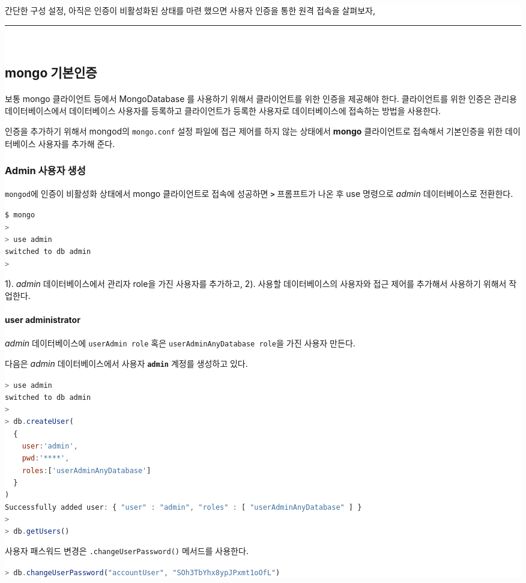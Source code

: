 간단한 구성 설정, 아직은 인증이 비활성화된 상태를 마련 했으면 사용자 인증을 통한 원격 접속을 살펴보자,

---

<br>


## mongo 기본인증

보통 mongo 클라이언트 등에서 MongoDatabase 를 사용하기 위해서 클라이언트를 위한 인증을 제공해야 한다. 클라이언트를 위한 인증은 관리용 데이터베이스에서 데이터베이스 사용자를 등록하고 클라이언트가 등록한 사용자로 데이터베이스에 접속하는 방법을 사용한다.

인증을 추가하기 위해서 mongod의 `mongo.conf` 설정 파일에 접근 제어를 하지 않는 상태에서 **mongo** 클라이언트로 접속해서 기본인증을 위한 데이터베이스 사용자를 추가해 준다.


### Admin 사용자 생성

`mongod`에 인증이 비활성화 상태에서 mongo 클라이언트로 접속에 성공하면 **`>`** 프롬프트가 나온 후 use 명령으로 _admin_ 데이터베이스로 전환한다.

```bash
$ mongo
>
> use admin
switched to db admin
>
```

1). _admin_ 데이터베이스에서 관리자 role을 가진 사용자를 추가하고, 2). 사용할 데이터베이스의 사용자와 접근 제어를 추가해서 사용하기 위해서 작업한다.

#### user administrator

_admin_ 데이터베이스에 `userAdmin role` 혹은 `userAdminAnyDatabase role`을 가진 사용자 만든다. 

다음은 _admin_ 데이터베이스에서 사용자 **`admin`**  계정를 생성하고 있다.

```js
> use admin
switched to db admin
> 
> db.createUser(
  {
    user:'admin',
    pwd:'****',
    roles:['userAdminAnyDatabase']
  }
)
Successfully added user: { "user" : "admin", "roles" : [ "userAdminAnyDatabase" ] }
>
> db.getUsers()
```

사용자 패스워드 변경은 `.changeUserPassword()` 메서드를 사용한다.

```js
> db.changeUserPassword("accountUser", "SOh3TbYhx8ypJPxmt1oOfL")
```


[^1]: [Install mongodb on Ubuntu](https://docs.mongodb.com/manual/tutorial/install-mongodb-on-ubuntu/#install-mongodb-community-edition)